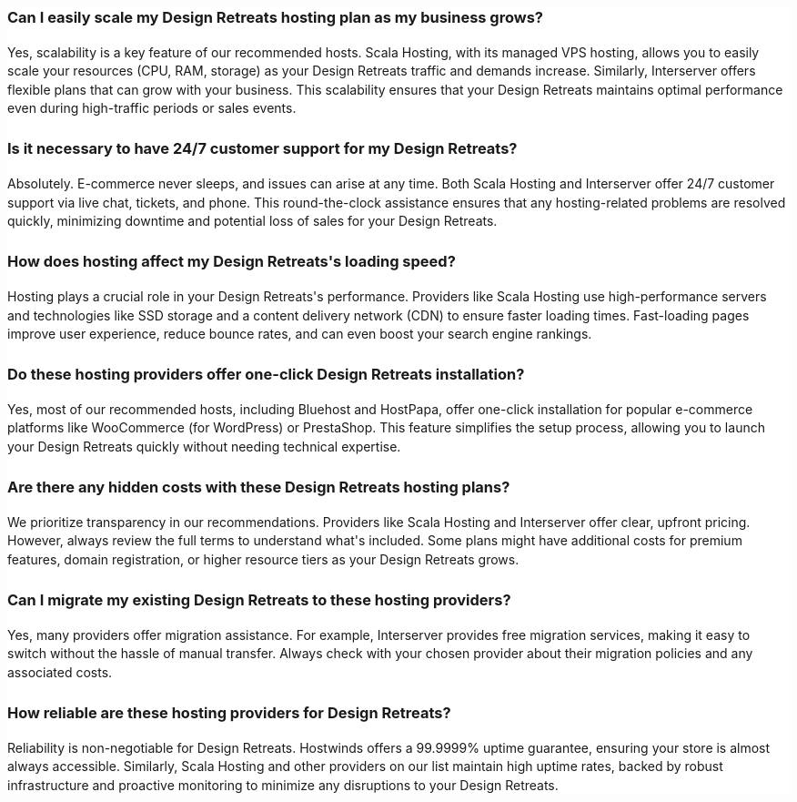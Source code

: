 ### Can I easily scale my Design Retreats hosting plan as my business grows? 
Yes, scalability is a key feature of our recommended hosts. Scala Hosting, with its managed VPS hosting, allows you to easily scale your resources (CPU, RAM, storage) as your Design Retreats traffic and demands increase. Similarly, Interserver offers flexible plans that can grow with your business. This scalability ensures that your Design Retreats maintains optimal performance even during high-traffic periods or sales events.

### Is it necessary to have 24/7 customer support for my Design Retreats? 
Absolutely. E-commerce never sleeps, and issues can arise at any time. Both Scala Hosting and Interserver offer 24/7 customer support via live chat, tickets, and phone. This round-the-clock assistance ensures that any hosting-related problems are resolved quickly, minimizing downtime and potential loss of sales for your Design Retreats.

### How does hosting affect my Design Retreats's loading speed? 
Hosting plays a crucial role in your Design Retreats's performance. Providers like Scala Hosting use high-performance servers and technologies like SSD storage and a content delivery network (CDN) to ensure faster loading times. Fast-loading pages improve user experience, reduce bounce rates, and can even boost your search engine rankings.

### Do these hosting providers offer one-click Design Retreats installation? 
Yes, most of our recommended hosts, including Bluehost and HostPapa, offer one-click installation for popular e-commerce platforms like WooCommerce (for WordPress) or PrestaShop. This feature simplifies the setup process, allowing you to launch your Design Retreats quickly without needing technical expertise.

### Are there any hidden costs with these Design Retreats hosting plans? 
We prioritize transparency in our recommendations. Providers like Scala Hosting and Interserver offer clear, upfront pricing. However, always review the full terms to understand what's included. Some plans might have additional costs for premium features, domain registration, or higher resource tiers as your Design Retreats grows.

### Can I migrate my existing Design Retreats to these hosting providers? 
Yes, many providers offer migration assistance. For example, Interserver provides free migration services, making it easy to switch without the hassle of manual transfer. Always check with your chosen provider about their migration policies and any associated costs.

### How reliable are these hosting providers for Design Retreats? 
Reliability is non-negotiable for Design Retreats. Hostwinds offers a 99.9999% uptime guarantee, ensuring your store is almost always accessible. Similarly, Scala Hosting and other providers on our list maintain high uptime rates, backed by robust infrastructure and proactive monitoring to minimize any disruptions to your Design Retreats.
